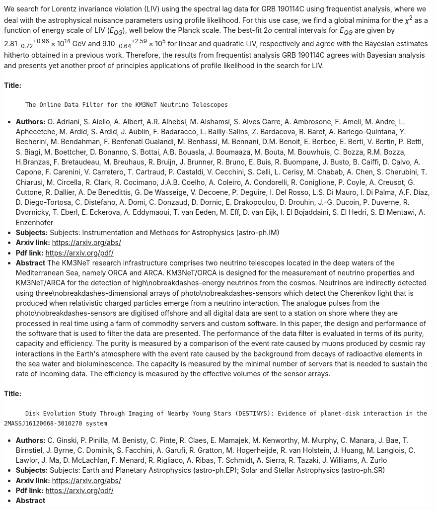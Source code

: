  We search for Lorentz invariance violation (LIV) using the spectral lag data for GRB 190114C using frequentist analysis, where we deal with the astrophysical nuisance parameters using profile likelihood. For this use case, we find a global minima for the $\chi^2$ as a function of energy scale of LIV ($E_{QG}$), well below the Planck scale. The best-fit $2\sigma$ central intervals for $E_{QG}$ are given by $2.81^{+0.96}_{-0.72}\times 10^{14}$ GeV and $9.10^{+2.59}_{-0.64}\times 10^{5}$ for linear and quadratic LIV, respectively and agree with the Bayesian estimates hitherto obtained in a previous work. Therefore, the results from frequentist analysis GRB 190114C agrees with Bayesian analysis and presents yet another proof of principles applications of profile likelihood in the search for LIV.
#### Title:
          The Online Data Filter for the KM3NeT Neutrino Telescopes
 - **Authors:** O. Adriani, S. Aiello, A. Albert, A.R. Alhebsi, M. Alshamsi, S. Alves Garre, A. Ambrosone, F. Ameli, M. Andre, L. Aphecetche, M. Ardid, S. Ardid, J. Aublin, F. Badaracco, L. Bailly-Salins, Z. Bardacova, B. Baret, A. Bariego-Quintana, Y. Becherini, M. Bendahman, F. Benfenati Gualandi, M. Benhassi, M. Bennani, D.M. Benoit, E. Berbee, E. Berti, V. Bertin, P. Betti, S. Biagi, M. Boettcher, D. Bonanno, S. Bottai, A.B. Bouasla, J. Boumaaza, M. Bouta, M. Bouwhuis, C. Bozza, R.M. Bozza, H.Branzas, F. Bretaudeau, M. Breuhaus, R. Bruijn, J. Brunner, R. Bruno, E. Buis, R. Buompane, J. Busto, B. Caiffi, D. Calvo, A. Capone, F. Carenini, V. Carretero, T. Cartraud, P. Castaldi, V. Cecchini, S. Celli, L. Cerisy, M. Chabab, A. Chen, S. Cherubini, T. Chiarusi, M. Circella, R. Clark, R. Cocimano, J.A.B. Coelho, A. Coleiro, A. Condorelli, R. Coniglione, P. Coyle, A. Creusot, G. Cuttone, R. Dallier, A. De Benedittis, G. De Wasseige, V. Decoene, P. Deguire, I. Del Rosso, L.S. Di Mauro, I. Di Palma, A.F. Diaz, D. Diego-Tortosa, C. Distefano, A. Domi, C. Donzaud, D. Dornic, E. Drakopoulou, D. Drouhin, J.-G. Ducoin, P. Duverne, R. Dvornicky, T. Eberl, E. Eckerova, A. Eddymaoui, T. van Eeden, M. Eff, D. van Eijk, I. El Bojaddaini, S. El Hedri, S. El Mentawi, A. Enzenhofer
 - **Subjects:** Subjects:
Instrumentation and Methods for Astrophysics (astro-ph.IM)
 - **Arxiv link:** https://arxiv.org/abs/
 - **Pdf link:** https://arxiv.org/pdf/
 - **Abstract**
 The KM3NeT research infrastructure comprises two neutrino telescopes located in the deep waters of the Mediterranean Sea, namely ORCA and ARCA. KM3NeT/ORCA is designed for the measurement of neutrino properties and KM3NeT/ARCA for the detection of high\nobreakdashes-energy neutrinos from the cosmos. Neutrinos are indirectly detected using three\nobreakdashes-dimensional arrays of photo\nobreakdashes-sensors which detect the Cherenkov light that is produced when relativistic charged particles emerge from a neutrino interaction. The analogue pulses from the photo\nobreakdashes-sensors are digitised offshore and all digital data are sent to a station on shore where they are processed in real time using a farm of commodity servers and custom software. In this paper, the design and performance of the software that is used to filter the data are presented. The performance of the data filter is evaluated in terms of its purity, capacity and efficiency. The purity is measured by a comparison of the event rate caused by muons produced by cosmic ray interactions in the Earth's atmosphere with the event rate caused by the background from decays of radioactive elements in the sea water and bioluminescence. The capacity is measured by the minimal number of servers that is needed to sustain the rate of incoming data. The efficiency is measured by the effective volumes of the sensor arrays.
#### Title:
          Disk Evolution Study Through Imaging of Nearby Young Stars (DESTINYS): Evidence of planet-disk interaction in the 2MASSJ16120668-3010270 system
 - **Authors:** C. Ginski, P. Pinilla, M. Benisty, C. Pinte, R. Claes, E. Mamajek, M. Kenworthy, M. Murphy, C. Manara, J. Bae, T. Birnstiel, J. Byrne, C. Dominik, S. Facchini, A. Garufi, R. Gratton, M. Hogerheijde, R. van Holstein, J. Huang, M. Langlois, C. Lawlor, J. Ma, D. McLachlan, F. Menard, R. Rigliaco, A. Ribas, T. Schmidt, A. Sierra, R. Tazaki, J. Williams, A. Zurlo
 - **Subjects:** Subjects:
Earth and Planetary Astrophysics (astro-ph.EP); Solar and Stellar Astrophysics (astro-ph.SR)
 - **Arxiv link:** https://arxiv.org/abs/
 - **Pdf link:** https://arxiv.org/pdf/
 - **Abstract**